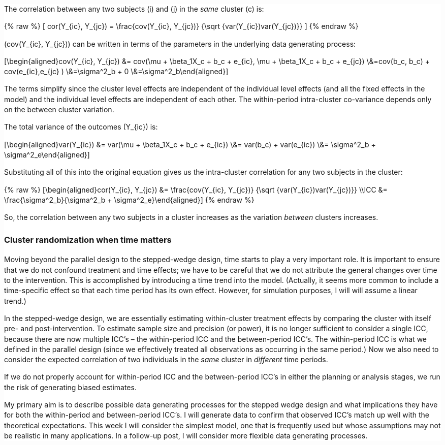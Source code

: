 The correlation between any two subjects \(i\) and \(j\) in the *same* cluster \(c\) is:

{% raw %}
\[ cor(Y_{ic}, Y_{jc}) = \frac{cov(Y_{ic}, Y_{jc})} {\sqrt {var(Y_{ic})var(Y_{jc})}} \]
{% endraw %}

\(cov(Y_{ic}, Y_{jc})\) can be written in terms of the parameters in the underlying data generating process:

\[\begin{aligned}cov(Y_{ic}, Y_{jc}) &= cov(\mu + \beta_1X_c + b_c + e_{ic}, \mu + \beta_1X_c + b_c + e_{jc}) \\&=cov(b_c, b_c) + cov(e_{ic},e_{jc} ) \\&=\sigma^2_b + 0 \\&=\sigma^2_b\end{aligned}\]

The terms simplify since the cluster level effects are independent of the individual level effects (and all the fixed effects in the model) and the individual level effects are independent of each other. The within-period intra-cluster co-variance depends only on the between cluster variation.

The total variance of the outcomes \(Y_{ic}\) is:

\[\begin{aligned}var(Y_{ic}) &= var(\mu + \beta_1X_c + b_c + e_{ic}) \\&= var(b_c) + var(e_{ic}) \\&= \sigma^2_b + \sigma^2_e\end{aligned}\]

Substituting all of this into the original equation gives us the intra-cluster correlation for any two subjects in the cluster:

{% raw %}
\[\begin{aligned}cor(Y_{ic}, Y_{jc}) &= \frac{cov(Y_{ic}, Y_{jc})} {\sqrt {var(Y_{ic})var(Y_{jc})}} \\\\ICC &= \frac{\sigma^2_b}{\sigma^2_b + \sigma^2_e}\end{aligned}\]
{% endraw %}

So, the correlation between any two subjects in a cluster increases as the variation *between* clusters increases.

### Cluster randomization when time matters

Moving beyond the parallel design to the stepped-wedge design, time starts to play a very important role. It is important to ensure that we do not confound treatment and time effects; we have to be careful that we do not attribute the general changes over time to the intervention. This is accomplished by introducing a time trend into the model. (Actually, it seems more common to include a time-specific effect so that each time period has its own effect. However, for simulation purposes, I will will assume a linear trend.)

In the stepped-wedge design, we are essentially estimating within-cluster treatment effects by comparing the cluster with itself pre- and post-intervention. To estimate sample size and precision (or power), it is no longer sufficient to consider a single ICC, because there are now multiple ICC’s – the within-period ICC and the between-period ICC’s. The within-period ICC is what we defined in the parallel design (since we effectively treated all observations as occurring in the same period.) Now we also need to consider the expected correlation of two individuals in the *same* cluster in *different* time periods.

If we do not properly account for within-period ICC and the between-period ICC’s in either the planning or analysis stages, we run the risk of generating biased estimates.

My primary aim is to describe possible data generating processes for the stepped wedge design and what implications they have for both the within-period and between-period ICC’s. I will generate data to confirm that observed ICC’s match up well with the theoretical expectations. This week I will consider the simplest model, one that is frequently used but whose assumptions may not be realistic in many applications. In a follow-up post, I will consider more flexible data generating processes.
